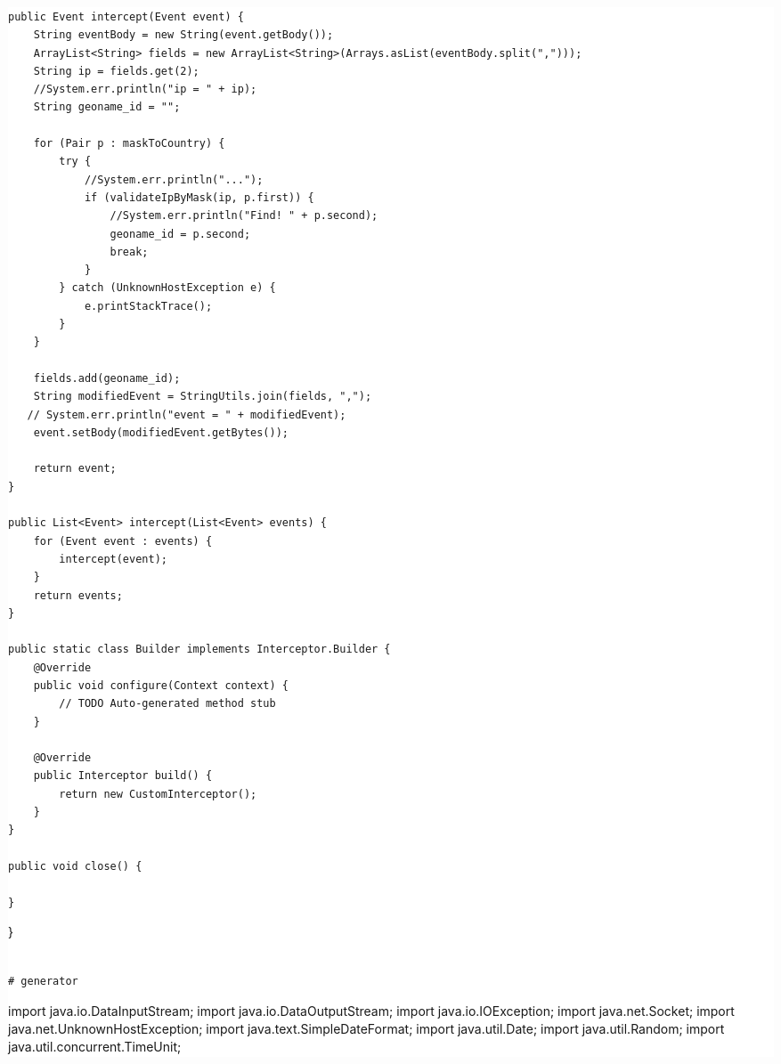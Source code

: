 
    public Event intercept(Event event) {
        String eventBody = new String(event.getBody());
        ArrayList<String> fields = new ArrayList<String>(Arrays.asList(eventBody.split(",")));
        String ip = fields.get(2);
        //System.err.println("ip = " + ip);
        String geoname_id = "";

        for (Pair p : maskToCountry) {
            try {
                //System.err.println("...");
                if (validateIpByMask(ip, p.first)) {
                    //System.err.println("Find! " + p.second);
                    geoname_id = p.second;
                    break;
                }
            } catch (UnknownHostException e) {
                e.printStackTrace();
            }
        }

        fields.add(geoname_id);
        String modifiedEvent = StringUtils.join(fields, ",");
       // System.err.println("event = " + modifiedEvent);
        event.setBody(modifiedEvent.getBytes());

        return event;
    }

    public List<Event> intercept(List<Event> events) {
        for (Event event : events) {
            intercept(event);
        }
        return events;
    }

    public static class Builder implements Interceptor.Builder {
        @Override
        public void configure(Context context) {
            // TODO Auto-generated method stub
        }

        @Override
        public Interceptor build() {
            return new CustomInterceptor();
        }
    }

    public void close() {

    }
}

```

# generator

```
import java.io.DataInputStream;
import java.io.DataOutputStream;
import java.io.IOException;
import java.net.Socket;
import java.net.UnknownHostException;
import java.text.SimpleDateFormat;
import java.util.Date;
import java.util.Random;
import java.util.concurrent.TimeUnit;
